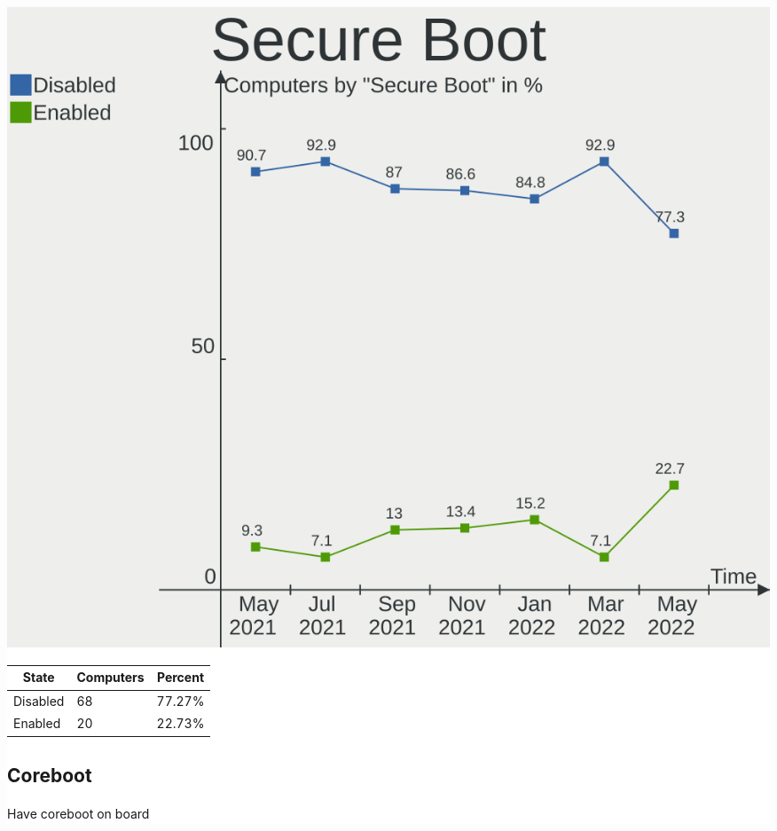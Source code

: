 ![Secure Boot](./All/images/line_chart/node_secureboot.svg)

| State    | Computers | Percent |
|----------|-----------|---------|
| Disabled | 68        | 77.27%  |
| Enabled  | 20        | 22.73%  |

Coreboot
--------

Have coreboot on board
